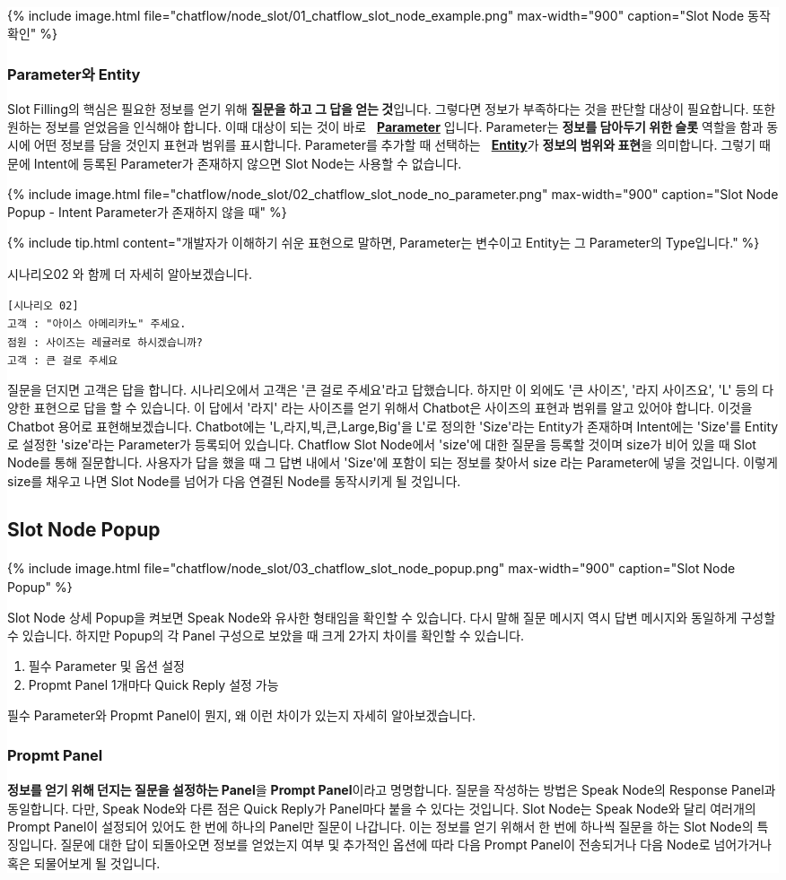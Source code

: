 {% include image.html file="chatflow/node_slot/01_chatflow_slot_node_example.png" max-width="900" caption="Slot Node 동작 확인" %}

### Parameter와 Entity

Slot Filling의 핵심은 필요한 정보를 얻기 위해 **질문을 하고 그 답을 얻는 것**입니다. 그렇다면 정보가 부족하다는 것을 판단할 대상이 필요합니다. 또한 원하는 정보를 얻었음을 인식해야 합니다. 이때 대상이 되는 것이 바로 <span style="color:#2c3238;"><i class="fa fa-external-link-square" aria-hidden="true" style="margin-left:5px; margin-right: 3px;"></i>**[Parameter](intent_basic.html#parameter)**</span> 입니다. Parameter는 **정보를 담아두기 위한 슬롯** 역할을 함과 동시에 어떤 정보를 담을 것인지 표현과 범위를 표시합니다. Parameter를 추가할 때 선택하는 <span style="color:#2c3238;"><i class="fa fa-external-link-square" aria-hidden="true" style="margin-left:5px; margin-right: 3px;"></i>**[Entity](entity_basic.html)**</span>가 **정보의 범위와 표현**을 의미합니다. 그렇기 때문에 Intent에 등록된 Parameter가 존재하지 않으면 Slot Node는 사용할 수 없습니다. 

{% include image.html file="chatflow/node_slot/02_chatflow_slot_node_no_parameter.png" max-width="900" caption="Slot Node Popup - Intent Parameter가 존재하지 않을 때" %}

{% include tip.html content="개발자가 이해하기 쉬운 표현으로 말하면, Parameter는 변수이고 Entity는 그 Parameter의 Type입니다." %}


시나리오02 와 함께 더 자세히 알아보겠습니다.

```
[시나리오 02]
고객 : "아이스 아메리카노" 주세요.
점원 : 사이즈는 레귤러로 하시겠습니까?
고객 : 큰 걸로 주세요
```

질문을 던지면 고객은 답을 합니다. 시나리오에서 고객은 '큰 걸로 주세요'라고 답했습니다. 하지만 이 외에도 '큰 사이즈', '라지 사이즈요', 'L' 등의 다양한 표현으로 답을 할 수 있습니다. 이 답에서 '라지' 라는 사이즈를 얻기 위해서 Chatbot은 사이즈의 표현과 범위를 알고 있어야 합니다. 이것을 Chatbot 용어로 표현해보겠습니다. Chatbot에는 'L,라지,빅,큰,Large,Big'을 L'로 정의한 'Size'라는 Entity가 존재하며 Intent에는 'Size'를 Entity로 설정한 'size'라는 Parameter가 등록되어 있습니다. Chatflow Slot Node에서 'size'에 대한 질문을 등록할 것이며 size가 비어 있을 때 Slot Node를 통해 질문합니다. 사용자가 답을 했을 때 그 답변 내에서 'Size'에 포함이 되는 정보를 찾아서 size 라는 Parameter에 넣을 것입니다. 이렇게 size를 채우고 나면 Slot Node를 넘어가 다음 연결된 Node를 동작시키게 될 것입니다.

## Slot Node Popup

{% include image.html file="chatflow/node_slot/03_chatflow_slot_node_popup.png" max-width="900" caption="Slot Node Popup" %}

Slot Node 상세 Popup을 켜보면 Speak Node와 유사한 형태임을 확인할 수 있습니다. 다시 말해 질문 메시지 역시 답변 메시지와 동일하게 구성할 수 있습니다. 하지만 Popup의 각 Panel 구성으로 보았을 때 크게 2가지 차이를 확인할 수 있습니다.

1. 필수 Parameter 및 옵션 설정
1. Propmt Panel 1개마다 Quick Reply 설정 가능

필수 Parameter와 Propmt Panel이 뭔지, 왜 이런 차이가 있는지 자세히 알아보겠습니다.

### Propmt Panel

**정보를 얻기 위해 던지는 질문을 설정하는 Panel**을 **Prompt Panel**이라고 명명합니다. 질문을 작성하는 방법은 Speak Node의 Response Panel과 동일합니다. 다만, Speak Node와 다른 점은 Quick Reply가 Panel마다 붙을 수 있다는 것입니다. Slot Node는 Speak Node와 달리 여러개의 Prompt Panel이 설정되어 있어도 한 번에 하나의 Panel만 질문이 나갑니다. 이는 정보를 얻기 위해서 한 번에 하나씩 질문을 하는 Slot Node의 특징입니다. 질문에 대한 답이 되돌아오면 정보를 얻었는지 여부 및 추가적인 옵션에 따라 다음 Prompt Panel이 전송되거나 다음 Node로 넘어가거나 혹은 되물어보게 될 것입니다.
